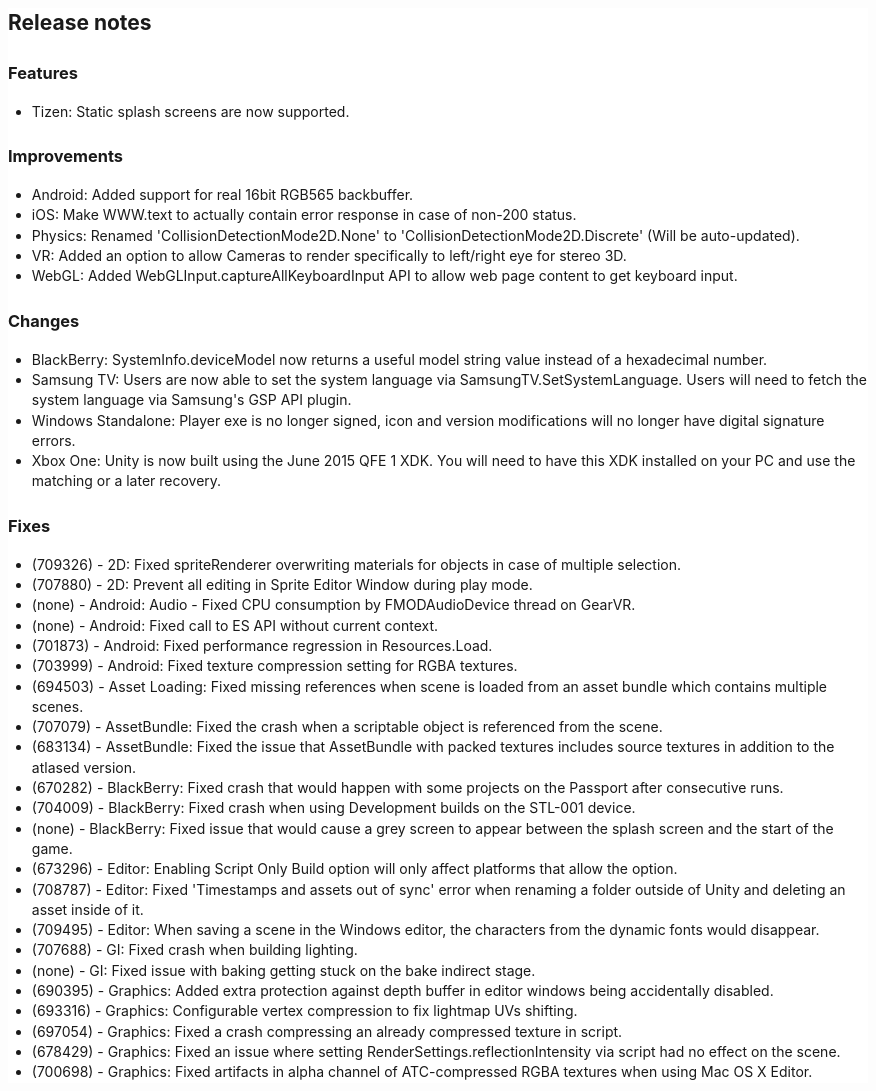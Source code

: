 ## Release notes

### Features

-   Tizen: Static splash screens are now supported.

### Improvements

-   Android: Added support for real 16bit RGB565 backbuffer.
-   iOS: Make WWW.text to actually contain error response in case of non-200 status.
-   Physics: Renamed \'CollisionDetectionMode2D.None\' to \'CollisionDetectionMode2D.Discrete\' (Will be auto-updated).
-   VR: Added an option to allow Cameras to render specifically to left/right eye for stereo 3D.
-   WebGL: Added WebGLInput.captureAllKeyboardInput API to allow web page content to get keyboard input.

### Changes

-   BlackBerry: SystemInfo.deviceModel now returns a useful model string value instead of a hexadecimal number.
-   Samsung TV: Users are now able to set the system language via SamsungTV.SetSystemLanguage. Users will need to fetch the system language via Samsung\'s GSP API plugin.
-   Windows Standalone: Player exe is no longer signed, icon and version modifications will no longer have digital signature errors.
-   Xbox One: Unity is now built using the June 2015 QFE 1 XDK. You will need to have this XDK installed on your PC and use the matching or a later recovery.

### Fixes

-   \(709326\) - 2D: Fixed spriteRenderer overwriting materials for objects in case of multiple selection.
-   \(707880\) - 2D: Prevent all editing in Sprite Editor Window during play mode.
-   (none) - Android: Audio - Fixed CPU consumption by FMODAudioDevice thread on GearVR.
-   (none) - Android: Fixed call to ES API without current context.
-   \(701873\) - Android: Fixed performance regression in Resources.Load.
-   \(703999\) - Android: Fixed texture compression setting for RGBA textures.
-   \(694503\) - Asset Loading: Fixed missing references when scene is loaded from an asset bundle which contains multiple scenes.
-   \(707079\) - AssetBundle: Fixed the crash when a scriptable object is referenced from the scene.
-   \(683134\) - AssetBundle: Fixed the issue that AssetBundle with packed textures includes source textures in addition to the atlased version.
-   \(670282\) - BlackBerry: Fixed crash that would happen with some projects on the Passport after consecutive runs.
-   \(704009\) - BlackBerry: Fixed crash when using Development builds on the STL-001 device.
-   (none) - BlackBerry: Fixed issue that would cause a grey screen to appear between the splash screen and the start of the game.
-   \(673296\) - Editor: Enabling Script Only Build option will only affect platforms that allow the option.
-   \(708787\) - Editor: Fixed \'Timestamps and assets out of sync\' error when renaming a folder outside of Unity and deleting an asset inside of it.
-   \(709495\) - Editor: When saving a scene in the Windows editor, the characters from the dynamic fonts would disappear.
-   \(707688\) - GI: Fixed crash when building lighting.
-   (none) - GI: Fixed issue with baking getting stuck on the bake indirect stage.
-   \(690395\) - Graphics: Added extra protection against depth buffer in editor windows being accidentally disabled.
-   \(693316\) - Graphics: Configurable vertex compression to fix lightmap UVs shifting.
-   \(697054\) - Graphics: Fixed a crash compressing an already compressed texture in script.
-   \(678429\) - Graphics: Fixed an issue where setting RenderSettings.reflectionIntensity via script had no effect on the scene.
-   \(700698\) - Graphics: Fixed artifacts in alpha channel of ATC-compressed RGBA textures when using Mac OS X Editor.